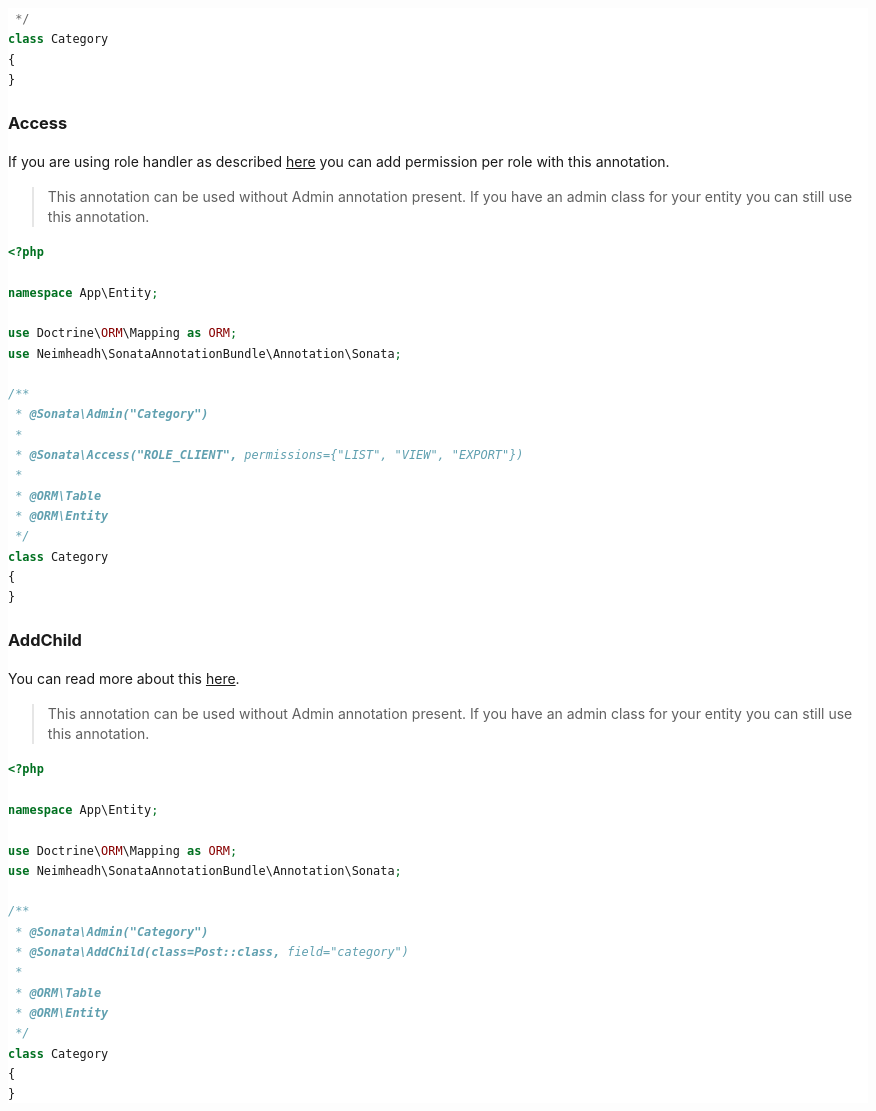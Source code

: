 ```php
 */
class Category
{
}

```

### Access

If you are using role handler as described [here](https://sonata-project.org/bundles/admin/3-x/doc/reference/security.html#role-handler)
you can add permission per role with this annotation.

>This annotation can be used without Admin annotation present. If you have an admin class for your entity
you can still use this annotation.

```php
<?php

namespace App\Entity;

use Doctrine\ORM\Mapping as ORM;
use Neimheadh\SonataAnnotationBundle\Annotation\Sonata;

/**
 * @Sonata\Admin("Category")
 *
 * @Sonata\Access("ROLE_CLIENT", permissions={"LIST", "VIEW", "EXPORT"})
 *
 * @ORM\Table
 * @ORM\Entity
 */
class Category
{
}

```

### AddChild

You can read more about this [here](https://docs.sonata-project.org/projects/SonataAdminBundle/en/4.x/reference/child_admin/).

>This annotation can be used without Admin annotation present. If you have an admin class for your entity
you can still use this annotation.

```php
<?php

namespace App\Entity;

use Doctrine\ORM\Mapping as ORM;
use Neimheadh\SonataAnnotationBundle\Annotation\Sonata;

/**
 * @Sonata\Admin("Category")
 * @Sonata\AddChild(class=Post::class, field="category")
 *
 * @ORM\Table
 * @ORM\Entity
 */
class Category
{
}
```